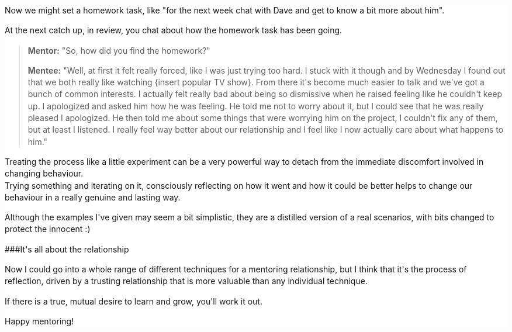 Now we might set a homework task, like "for the next week chat with Dave and get
to know a bit more about him".

At the next catch up, in review, you chat about how the homework task has been
going.

>**Mentor:** "So, how did you find the homework?"
>
>**Mentee:** "Well, at first it felt really forced, like I was just trying too hard.
I stuck with it though and by Wednesday I found out that we both really like
watching {insert popular TV show}.  From there it's become much easier to talk and
we've got a bunch of common interests.  I actually felt really bad about being so
dismissive when he raised feeling like he couldn't keep up.  I apologized and asked
him how he was feeling.  He told me not to worry about it, but I could see that he
was really pleased I apologized.  He then told me about some things that were
worrying him on the project, I couldn't fix any of them, but at least I listened.
I really feel way better about our relationship and I feel like I now
actually care about what happens to him."

Treating the process like a little experiment can be a very powerful way to
detach from the immediate discomfort involved in changing behaviour.  
Trying something and iterating on it, consciously reflecting on how it went and
how it could be better
helps to change our behaviour in a really genuine and lasting way.

Although the examples I've given may seem a bit simplistic, they are a distilled
version of a real scenarios, with bits changed to protect the innocent :)

###It's all about the relationship

Now I could go into a whole range of different techniques for a mentoring relationship,
but I think that it's the process of reflection, driven by a trusting relationship
that is more valuable than any individual technique.

If there is a true, mutual desire to learn and grow, you'll work it out.

Happy mentoring!


